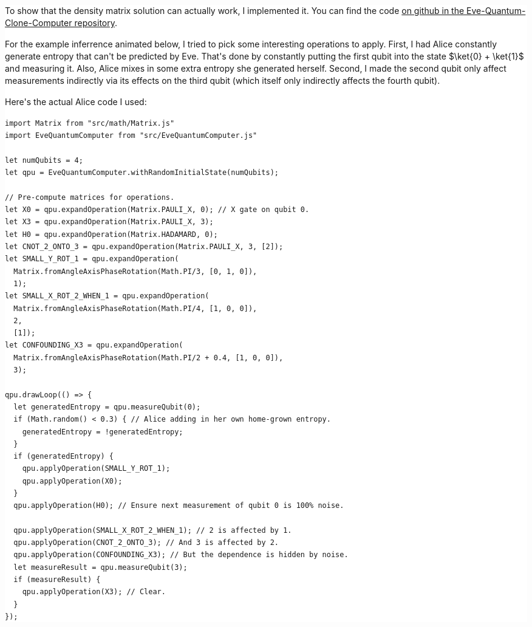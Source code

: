 To show that the density matrix solution can actually work, I implemented it.
You can find the code [on github in the Eve-Quantum-Clone-Computer repository](https://github.com/Strilanc/Eve-Quantum-Clone-Computer).

For the example inferrence animated below, I tried to pick some interesting operations to apply.
First, I had Alice constantly generate entropy that can't be predicted by Eve.
That's done by constantly putting the first qubit into the state $\ket{0} + \ket{1}$ and measuring it.
Also, Alice mixes in some extra entropy she generated herself.
Second, I made the second qubit only affect measurements indirectly via its effects on the third qubit (which itself only indirectly affects the fourth qubit).

Here's the actual Alice code I used:

    import Matrix from "src/math/Matrix.js"
    import EveQuantumComputer from "src/EveQuantumComputer.js"

    let numQubits = 4;
    let qpu = EveQuantumComputer.withRandomInitialState(numQubits);

    // Pre-compute matrices for operations.
    let X0 = qpu.expandOperation(Matrix.PAULI_X, 0); // X gate on qubit 0.
    let X3 = qpu.expandOperation(Matrix.PAULI_X, 3);
    let H0 = qpu.expandOperation(Matrix.HADAMARD, 0);
    let CNOT_2_ONTO_3 = qpu.expandOperation(Matrix.PAULI_X, 3, [2]);
    let SMALL_Y_ROT_1 = qpu.expandOperation(
      Matrix.fromAngleAxisPhaseRotation(Math.PI/3, [0, 1, 0]),
      1);
    let SMALL_X_ROT_2_WHEN_1 = qpu.expandOperation(
      Matrix.fromAngleAxisPhaseRotation(Math.PI/4, [1, 0, 0]),
      2,
      [1]);
    let CONFOUNDING_X3 = qpu.expandOperation(
      Matrix.fromAngleAxisPhaseRotation(Math.PI/2 + 0.4, [1, 0, 0]),
      3);
    
    qpu.drawLoop(() => {
      let generatedEntropy = qpu.measureQubit(0);
      if (Math.random() < 0.3) { // Alice adding in her own home-grown entropy.
        generatedEntropy = !generatedEntropy;
      }
      if (generatedEntropy) {
        qpu.applyOperation(SMALL_Y_ROT_1);
        qpu.applyOperation(X0);
      }
      qpu.applyOperation(H0); // Ensure next measurement of qubit 0 is 100% noise.

      qpu.applyOperation(SMALL_X_ROT_2_WHEN_1); // 2 is affected by 1.
      qpu.applyOperation(CNOT_2_ONTO_3); // And 3 is affected by 2.
      qpu.applyOperation(CONFOUNDING_X3); // But the dependence is hidden by noise.
      let measureResult = qpu.measureQubit(3);
      if (measureResult) {
        qpu.applyOperation(X3); // Clear.
      }
    });
